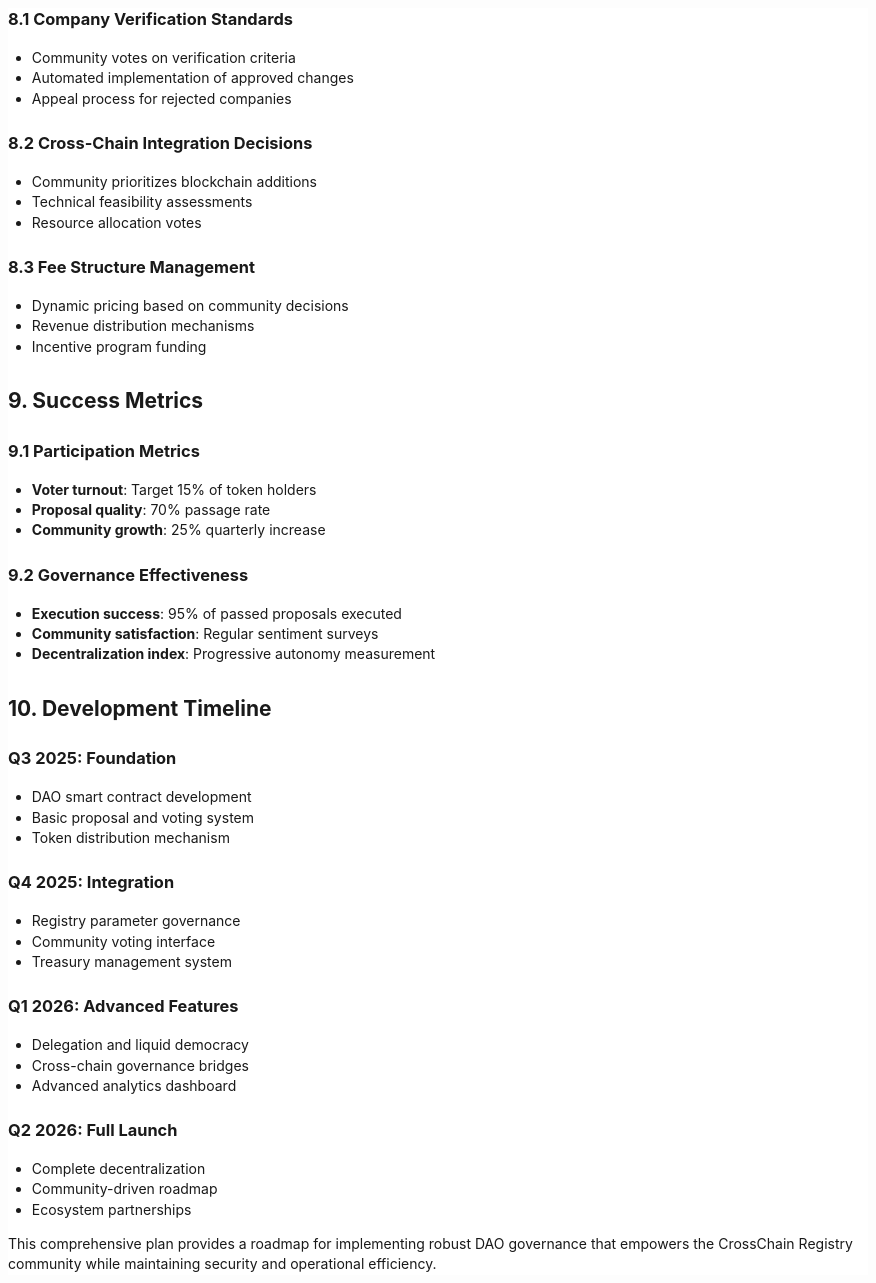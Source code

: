 ### 8.1 Company Verification Standards
- Community votes on verification criteria
- Automated implementation of approved changes
- Appeal process for rejected companies

### 8.2 Cross-Chain Integration Decisions
- Community prioritizes blockchain additions
- Technical feasibility assessments
- Resource allocation votes

### 8.3 Fee Structure Management
- Dynamic pricing based on community decisions
- Revenue distribution mechanisms
- Incentive program funding

## 9. Success Metrics

### 9.1 Participation Metrics
- **Voter turnout**: Target 15% of token holders
- **Proposal quality**: 70% passage rate
- **Community growth**: 25% quarterly increase

### 9.2 Governance Effectiveness
- **Execution success**: 95% of passed proposals executed
- **Community satisfaction**: Regular sentiment surveys
- **Decentralization index**: Progressive autonomy measurement

## 10. Development Timeline

### **Q3 2025**: Foundation
- DAO smart contract development
- Basic proposal and voting system
- Token distribution mechanism

### **Q4 2025**: Integration
- Registry parameter governance
- Community voting interface
- Treasury management system

### **Q1 2026**: Advanced Features
- Delegation and liquid democracy
- Cross-chain governance bridges
- Advanced analytics dashboard

### **Q2 2026**: Full Launch
- Complete decentralization
- Community-driven roadmap
- Ecosystem partnerships

This comprehensive plan provides a roadmap for implementing robust DAO governance that empowers the CrossChain Registry community while maintaining security and operational efficiency.